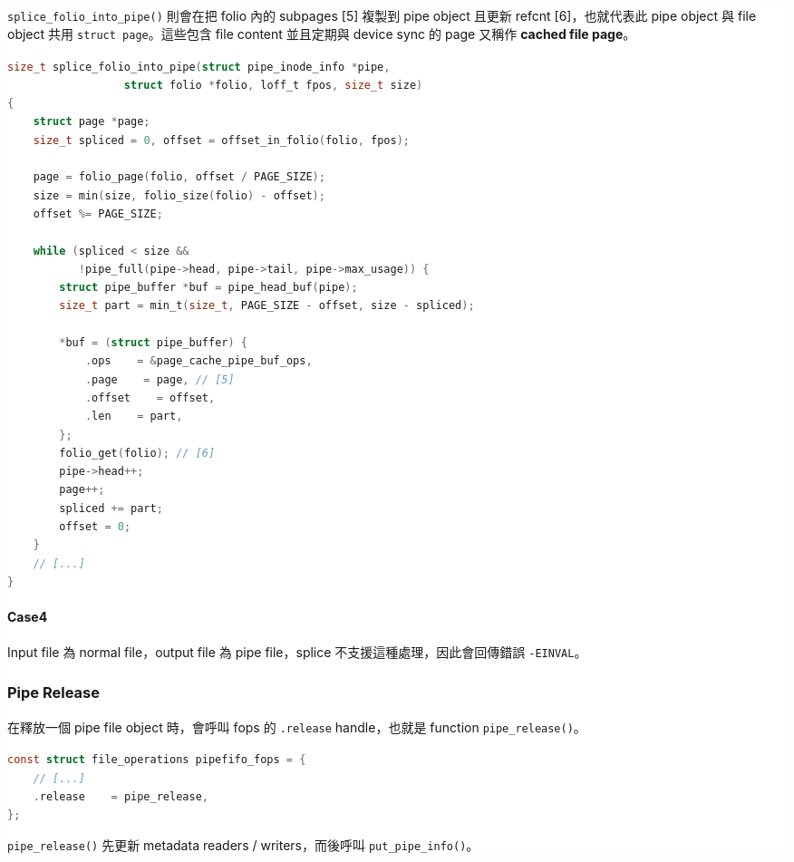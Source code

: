 `splice_folio_into_pipe()` 則會在把 folio 內的 subpages [5] 複製到 pipe object 且更新 refcnt [6]，也就代表此 pipe object 與 file object 共用 `struct page`。這些包含 file content 並且定期與 device sync 的 page 又稱作 **cached file page**。

```c
size_t splice_folio_into_pipe(struct pipe_inode_info *pipe,
                  struct folio *folio, loff_t fpos, size_t size)
{
    struct page *page;
    size_t spliced = 0, offset = offset_in_folio(folio, fpos);

    page = folio_page(folio, offset / PAGE_SIZE); 
    size = min(size, folio_size(folio) - offset);
    offset %= PAGE_SIZE;

    while (spliced < size &&
           !pipe_full(pipe->head, pipe->tail, pipe->max_usage)) {
        struct pipe_buffer *buf = pipe_head_buf(pipe);
        size_t part = min_t(size_t, PAGE_SIZE - offset, size - spliced);

        *buf = (struct pipe_buffer) {
            .ops    = &page_cache_pipe_buf_ops,
            .page    = page, // [5]
            .offset    = offset,
            .len    = part,
        };
        folio_get(folio); // [6]
        pipe->head++;
        page++;
        spliced += part;
        offset = 0;
    }
    // [...]
}
```



#### Case4
Input file 為 normal file，output file 為 pipe file，splice 不支援這種處理，因此會回傳錯誤 `-EINVAL`。


### Pipe Release

在釋放一個 pipe file object 時，會呼叫 fops 的 `.release` handle，也就是 function `pipe_release()`。

```c
const struct file_operations pipefifo_fops = {
    // [...]
    .release    = pipe_release,
};
```

`pipe_release()` 先更新 metadata readers / writers，而後呼叫 `put_pipe_info()`。
